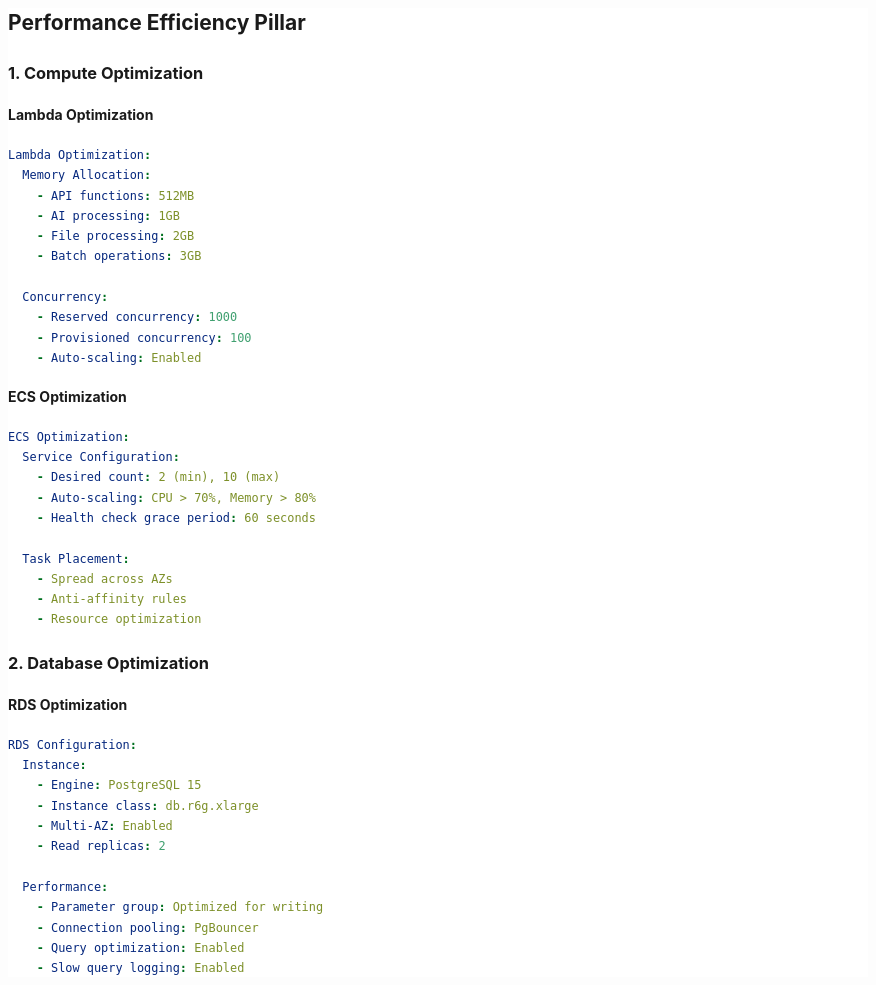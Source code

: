 ## Performance Efficiency Pillar

### 1. Compute Optimization

#### Lambda Optimization
```yaml
Lambda Optimization:
  Memory Allocation:
    - API functions: 512MB
    - AI processing: 1GB
    - File processing: 2GB
    - Batch operations: 3GB
  
  Concurrency:
    - Reserved concurrency: 1000
    - Provisioned concurrency: 100
    - Auto-scaling: Enabled
```

#### ECS Optimization
```yaml
ECS Optimization:
  Service Configuration:
    - Desired count: 2 (min), 10 (max)
    - Auto-scaling: CPU > 70%, Memory > 80%
    - Health check grace period: 60 seconds
  
  Task Placement:
    - Spread across AZs
    - Anti-affinity rules
    - Resource optimization
```

### 2. Database Optimization

#### RDS Optimization
```yaml
RDS Configuration:
  Instance:
    - Engine: PostgreSQL 15
    - Instance class: db.r6g.xlarge
    - Multi-AZ: Enabled
    - Read replicas: 2
  
  Performance:
    - Parameter group: Optimized for writing
    - Connection pooling: PgBouncer
    - Query optimization: Enabled
    - Slow query logging: Enabled
```
